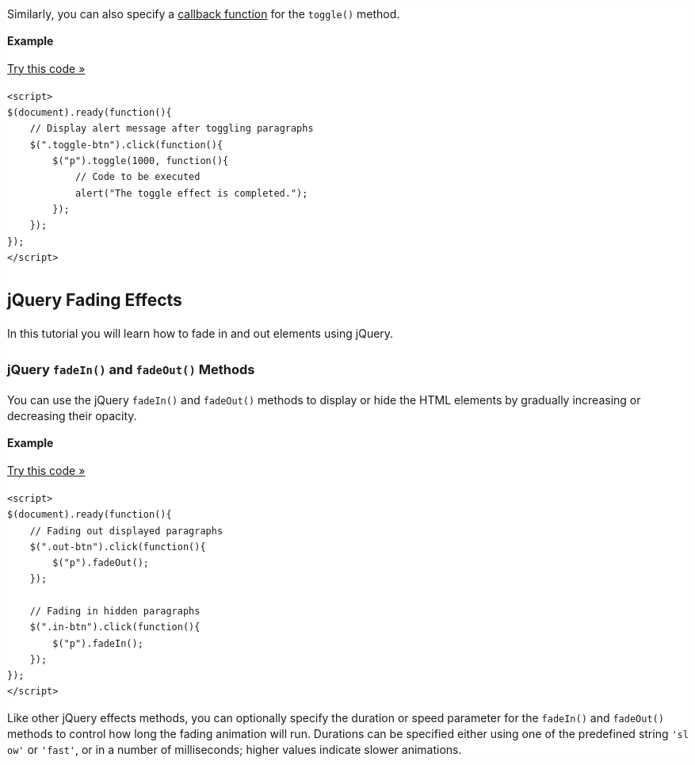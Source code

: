 
Similarly, you can also specify a [callback function](https://www.tutorialrepublic.com/jquery-tutorial/jquery-callback.php) for the `toggle()` method.

**Example**

[Try this code »](https://www.tutorialrepublic.com/codelab.php?topic=jquery&file=toggle-effect-with-callback-function)

```text
<script>
$(document).ready(function(){
    // Display alert message after toggling paragraphs
    $(".toggle-btn").click(function(){
        $("p").toggle(1000, function(){
            // Code to be executed
            alert("The toggle effect is completed.");
        });
    });
});
</script>
```

## jQuery Fading Effects

In this tutorial you will learn how to fade in and out elements using jQuery.

### jQuery `fadeIn()` and `fadeOut()` Methods

You can use the jQuery `fadeIn()` and `fadeOut()` methods to display or hide the HTML elements by gradually increasing or decreasing their opacity.

**Example**

[Try this code »](https://www.tutorialrepublic.com/codelab.php?topic=jquery&file=fade-in-and-out-effects)

```text
<script>
$(document).ready(function(){
    // Fading out displayed paragraphs
    $(".out-btn").click(function(){
        $("p").fadeOut();
    });

    // Fading in hidden paragraphs
    $(".in-btn").click(function(){
        $("p").fadeIn();
    });
});
</script>
```

Like other jQuery effects methods, you can optionally specify the duration or speed parameter for the `fadeIn()` and `fadeOut()` methods to control how long the fading animation will run. Durations can be specified either using one of the predefined string `'slow'` or `'fast'`, or in a number of milliseconds; higher values indicate slower animations.
